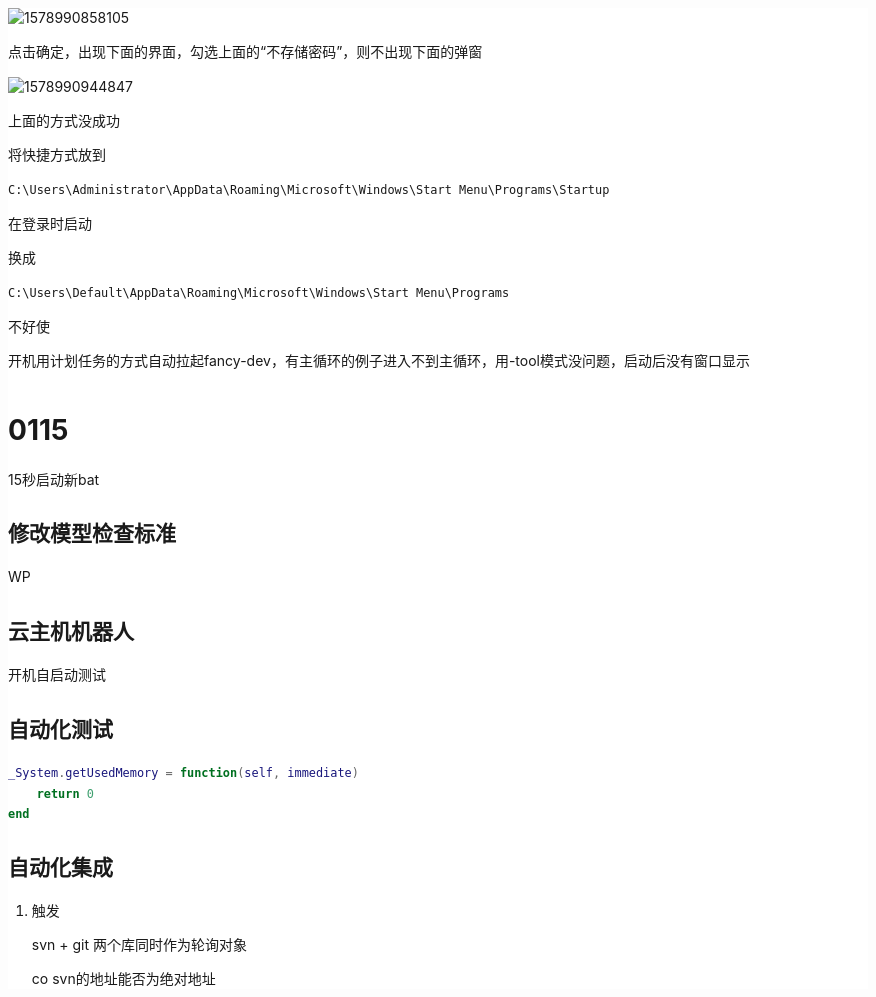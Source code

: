 ![1578990858105](C:\ljj\git\worknotes\source\_posts\image\1578990858105.png)

点击确定，出现下面的界面，勾选上面的“不存储密码”，则不出现下面的弹窗

![1578990944847](C:\ljj\git\worknotes\source\_posts\image\1578990944847.png)



上面的方式没成功



将快捷方式放到

`C:\Users\Administrator\AppData\Roaming\Microsoft\Windows\Start Menu\Programs\Startup`

在登录时启动



换成

`C:\Users\Default\AppData\Roaming\Microsoft\Windows\Start Menu\Programs`

不好使



开机用计划任务的方式自动拉起fancy-dev，有主循环的例子进入不到主循环，用-tool模式没问题，启动后没有窗口显示

# 0115

15秒启动新bat

## 修改模型检查标准

WP

## 云主机机器人

开机自启动测试

## 自动化测试

```lua
_System.getUsedMemory = function(self, immediate)
    return 0
end
```

## 自动化集成

1. 触发

   svn +  git 两个库同时作为轮询对象

   co svn的地址能否为绝对地址
